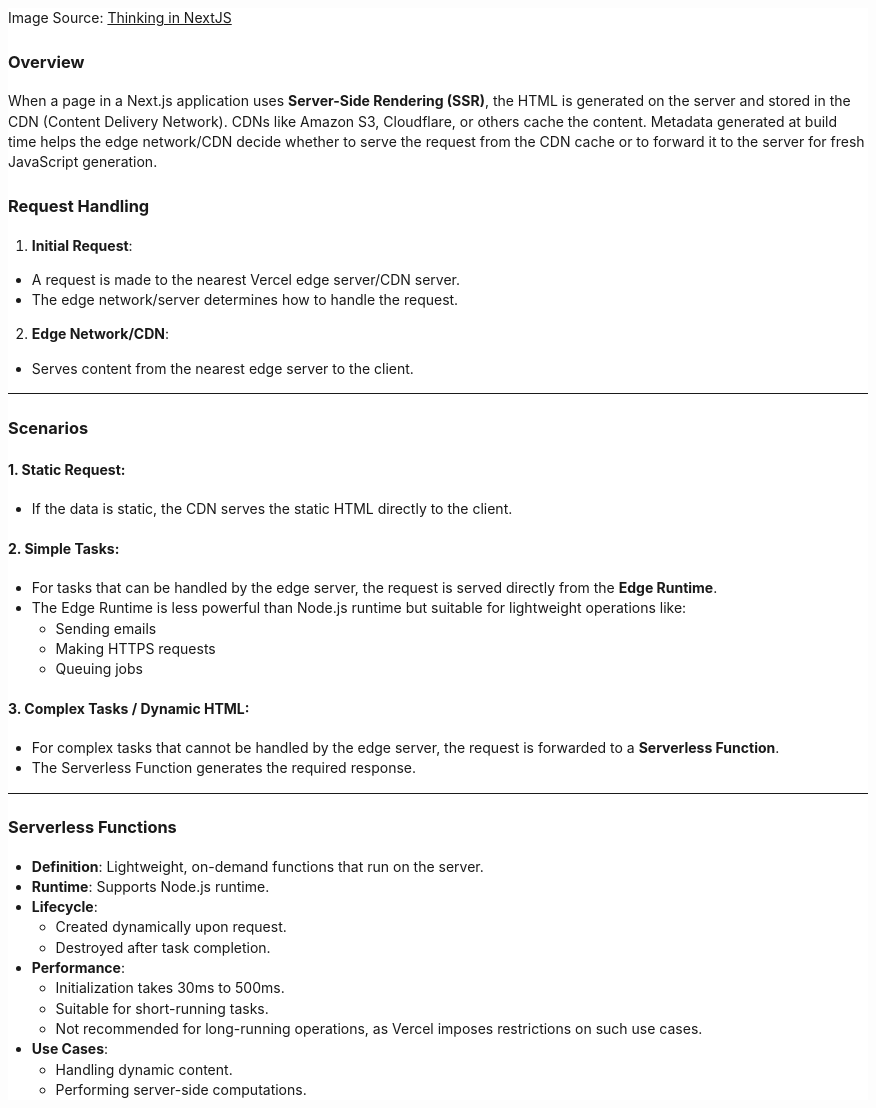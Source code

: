 
Image Source: [Thinking in NextJS](https://www.stacklearner.com/my/workshops/thinking-in-nextjs?wid=18dd4467-6515-4d68-a7a1-6a5748c69054)

### Overview

When a page in a Next.js application uses **Server-Side Rendering (SSR)**, the HTML is generated on the server and 
stored in the CDN (Content Delivery Network). CDNs like Amazon S3, Cloudflare, or others cache the content. Metadata 
generated at build time helps the edge network/CDN decide whether to serve the request from the CDN cache or to forward
it to the server for fresh JavaScript generation.

### Request Handling

1. **Initial Request**:
  - A request is made to the nearest Vercel edge server/CDN server.
  - The edge network/server determines how to handle the request.

2. **Edge Network/CDN**:
  - Serves content from the nearest edge server to the client.

---

### Scenarios

#### 1. **Static Request**:
- If the data is static, the CDN serves the static HTML directly to the client.

#### 2. **Simple Tasks**:
- For tasks that can be handled by the edge server, the request is served directly from the **Edge Runtime**.
- The Edge Runtime is less powerful than Node.js runtime but suitable for lightweight operations like:
  - Sending emails
  - Making HTTPS requests
  - Queuing jobs

#### 3. **Complex Tasks / Dynamic HTML**:
- For complex tasks that cannot be handled by the edge server, the request is forwarded to a **Serverless Function**.
- The Serverless Function generates the required response.

---

### Serverless Functions

- **Definition**: Lightweight, on-demand functions that run on the server.
- **Runtime**: Supports Node.js runtime.
- **Lifecycle**:
  - Created dynamically upon request.
  - Destroyed after task completion.
- **Performance**:
  - Initialization takes 30ms to 500ms.
  - Suitable for short-running tasks.
  - Not recommended for long-running operations, as Vercel imposes restrictions on such use cases.
- **Use Cases**:
  - Handling dynamic content.
  - Performing server-side computations.
